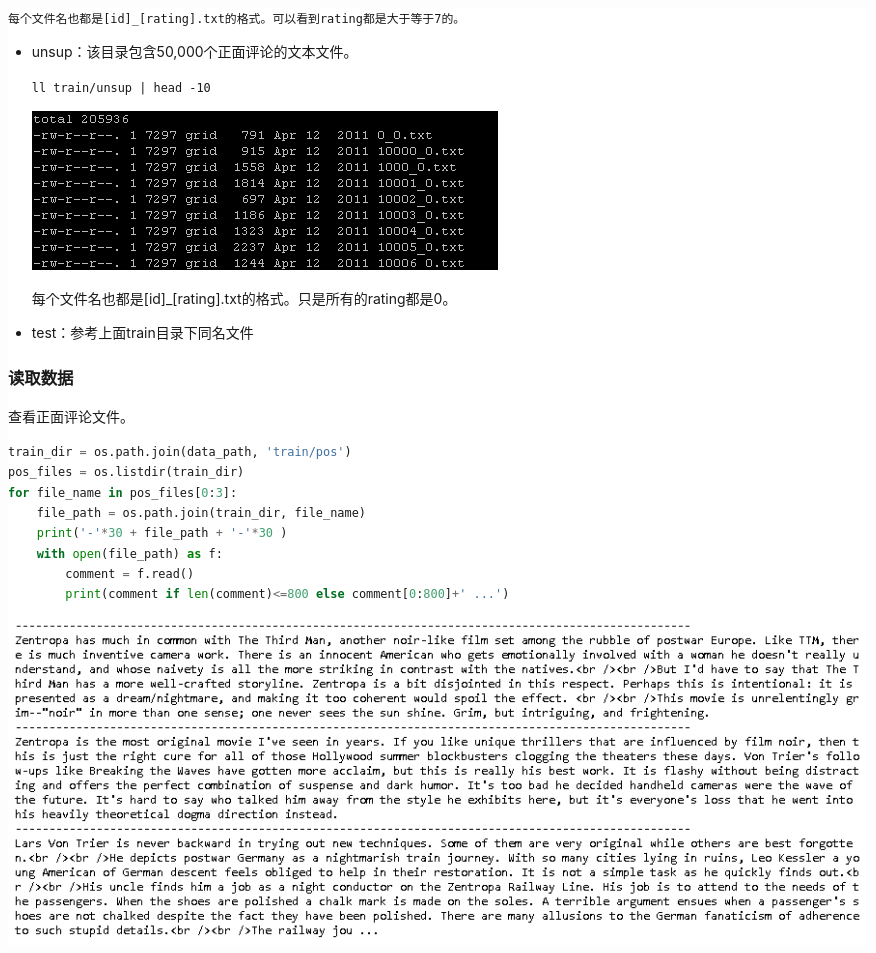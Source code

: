     每个文件名也都是[id]_[rating].txt的格式。可以看到rating都是大于等于7的。

  - unsup：该目录包含50,000个正面评论的文本文件。

    ~~~shell
    ll train/unsup | head -10
    ~~~

    ![image-20201104125513716](/assets/images/image-20201104125513716.png)

    每个文件名也都是[id]_[rating].txt的格式。只是所有的rating都是0。

- test：参考上面train目录下同名文件

### 读取数据

查看正面评论文件。

~~~python
train_dir = os.path.join(data_path, 'train/pos')
pos_files = os.listdir(train_dir)
for file_name in pos_files[0:3]:    
    file_path = os.path.join(train_dir, file_name)
    print('-'*30 + file_path + '-'*30 )
    with open(file_path) as f:
        comment = f.read() 
        print(comment if len(comment)<=800 else comment[0:800]+' ...')    
~~~

![image-20201105141514092](/assets/images/image-20201105141514092.png)
